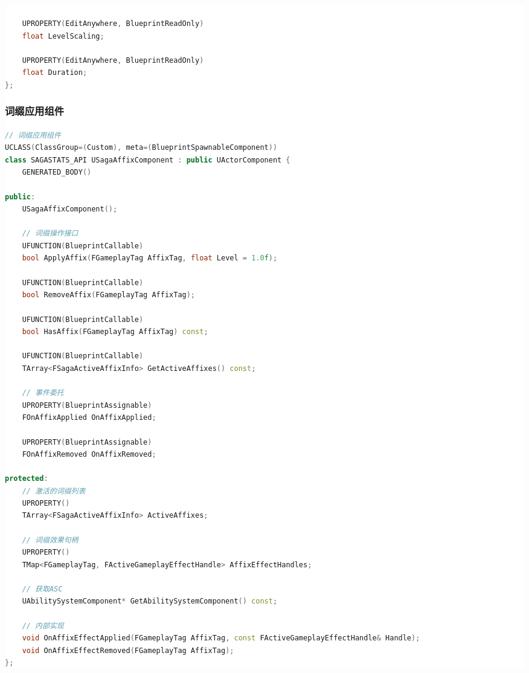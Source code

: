 ```cpp
    
    UPROPERTY(EditAnywhere, BlueprintReadOnly)
    float LevelScaling;
    
    UPROPERTY(EditAnywhere, BlueprintReadOnly)
    float Duration;
};
```

### **词缀应用组件**

```cpp
// 词缀应用组件
UCLASS(ClassGroup=(Custom), meta=(BlueprintSpawnableComponent))
class SAGASTATS_API USagaAffixComponent : public UActorComponent {
    GENERATED_BODY()
    
public:
    USagaAffixComponent();
    
    // 词缀操作接口
    UFUNCTION(BlueprintCallable)
    bool ApplyAffix(FGameplayTag AffixTag, float Level = 1.0f);
    
    UFUNCTION(BlueprintCallable)
    bool RemoveAffix(FGameplayTag AffixTag);
    
    UFUNCTION(BlueprintCallable)
    bool HasAffix(FGameplayTag AffixTag) const;
    
    UFUNCTION(BlueprintCallable)
    TArray<FSagaActiveAffixInfo> GetActiveAffixes() const;
    
    // 事件委托
    UPROPERTY(BlueprintAssignable)
    FOnAffixApplied OnAffixApplied;
    
    UPROPERTY(BlueprintAssignable)
    FOnAffixRemoved OnAffixRemoved;
    
protected:
    // 激活的词缀列表
    UPROPERTY()
    TArray<FSagaActiveAffixInfo> ActiveAffixes;
    
    // 词缀效果句柄
    UPROPERTY()
    TMap<FGameplayTag, FActiveGameplayEffectHandle> AffixEffectHandles;
    
    // 获取ASC
    UAbilitySystemComponent* GetAbilitySystemComponent() const;
    
    // 内部实现
    void OnAffixEffectApplied(FGameplayTag AffixTag, const FActiveGameplayEffectHandle& Handle);
    void OnAffixEffectRemoved(FGameplayTag AffixTag);
};
```
